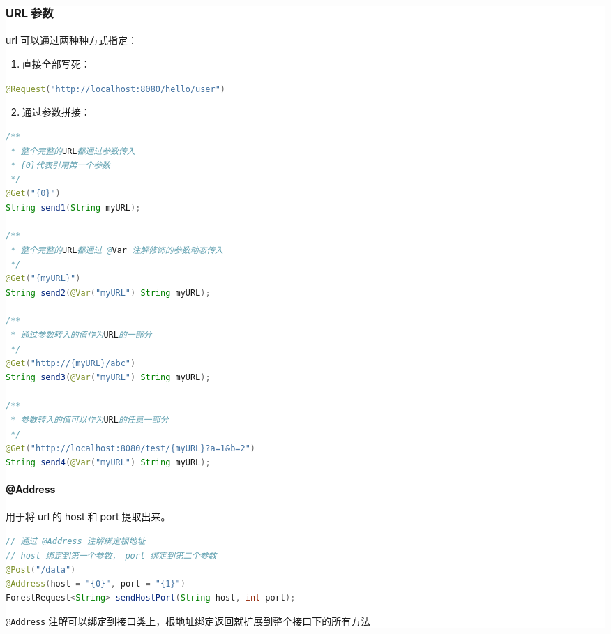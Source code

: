 

### URL 参数

url 可以通过两种种方式指定：

1. 直接全部写死：

```java
@Request("http://localhost:8080/hello/user")
```



2. 通过参数拼接：

```java
/**
 * 整个完整的URL都通过参数传入
 * {0}代表引用第一个参数
 */
@Get("{0}")
String send1(String myURL);

/**
 * 整个完整的URL都通过 @Var 注解修饰的参数动态传入
 */
@Get("{myURL}")
String send2(@Var("myURL") String myURL);

/**
 * 通过参数转入的值作为URL的一部分
 */
@Get("http://{myURL}/abc")
String send3(@Var("myURL") String myURL);

/**
 * 参数转入的值可以作为URL的任意一部分
 */
@Get("http://localhost:8080/test/{myURL}?a=1&b=2")
String send4(@Var("myURL") String myURL);
```



#### @Address

用于将 url 的 host 和 port 提取出来。

```java
// 通过 @Address 注解绑定根地址
// host 绑定到第一个参数， port 绑定到第二个参数
@Post("/data")
@Address(host = "{0}", port = "{1}")
ForestRequest<String> sendHostPort(String host, int port);
```

`@Address` 注解可以绑定到接口类上，根地址绑定返回就扩展到整个接口下的所有方法
